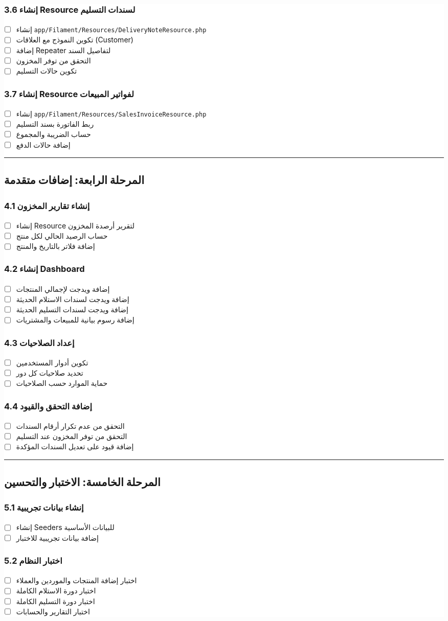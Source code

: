 ### 3.6 إنشاء Resource لسندات التسليم
- [ ] إنشاء `app/Filament/Resources/DeliveryNoteResource.php`
- [ ] تكوين النموذج مع العلاقات (Customer)
- [ ] إضافة Repeater لتفاصيل السند
- [ ] التحقق من توفر المخزون
- [ ] تكوين حالات التسليم

### 3.7 إنشاء Resource لفواتير المبيعات
- [ ] إنشاء `app/Filament/Resources/SalesInvoiceResource.php`
- [ ] ربط الفاتورة بسند التسليم
- [ ] حساب الضريبة والمجموع
- [ ] إضافة حالات الدفع

---

## المرحلة الرابعة: إضافات متقدمة

### 4.1 إنشاء تقارير المخزون
- [ ] إنشاء Resource لتقرير أرصدة المخزون
- [ ] حساب الرصيد الحالي لكل منتج
- [ ] إضافة فلاتر بالتاريخ والمنتج

### 4.2 إنشاء Dashboard
- [ ] إضافة ويدجت لإجمالي المنتجات
- [ ] إضافة ويدجت لسندات الاستلام الحديثة
- [ ] إضافة ويدجت لسندات التسليم الحديثة
- [ ] إضافة رسوم بيانية للمبيعات والمشتريات

### 4.3 إعداد الصلاحيات
- [ ] تكوين أدوار المستخدمين
- [ ] تحديد صلاحيات كل دور
- [ ] حماية الموارد حسب الصلاحيات

### 4.4 إضافة التحقق والقيود
- [ ] التحقق من عدم تكرار أرقام السندات
- [ ] التحقق من توفر المخزون عند التسليم
- [ ] إضافة قيود على تعديل السندات المؤكدة

---

## المرحلة الخامسة: الاختبار والتحسين

### 5.1 إنشاء بيانات تجريبية
- [ ] إنشاء Seeders للبيانات الأساسية
- [ ] إضافة بيانات تجريبية للاختبار

### 5.2 اختبار النظام
- [ ] اختبار إضافة المنتجات والموردين والعملاء
- [ ] اختبار دورة الاستلام الكاملة
- [ ] اختبار دورة التسليم الكاملة
- [ ] اختبار التقارير والحسابات
